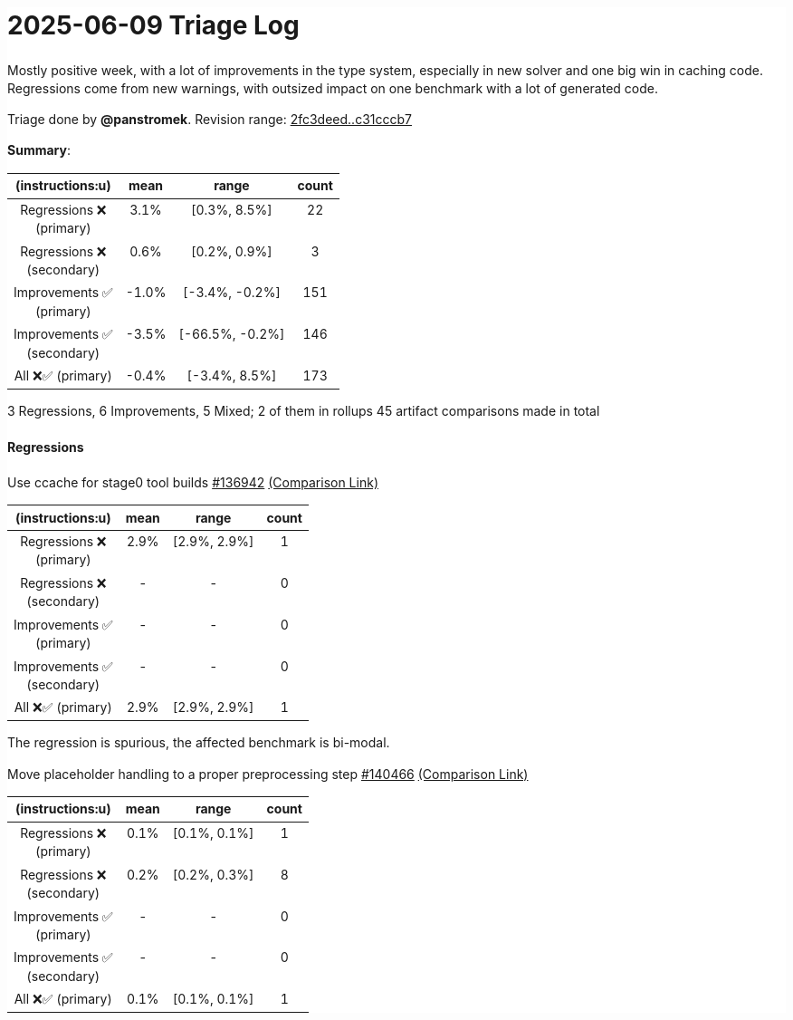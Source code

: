 # 2025-06-09 Triage Log

Mostly positive week, with a lot of improvements in the type system, especially in new solver and one big win in caching code. Regressions come from new warnings, with outsized impact on one benchmark with a lot of generated code.

Triage done by **@panstromek**.
Revision range: [2fc3deed..c31cccb7](https://perf.rust-lang.org/?start=2fc3deed9fcb8762ad57191e0195f06f7543e4a5&end=c31cccb7b5cc098b1a8c1794ed38d7fdbec0ccb0&absolute=false&stat=instructions%3Au)

**Summary**:

| (instructions:u)                   | mean  | range           | count |
|:----------------------------------:|:-----:|:---------------:|:-----:|
| Regressions ❌ <br /> (primary)    | 3.1%  | [0.3%, 8.5%]    | 22    |
| Regressions ❌ <br /> (secondary)  | 0.6%  | [0.2%, 0.9%]    | 3     |
| Improvements ✅ <br /> (primary)   | -1.0% | [-3.4%, -0.2%]  | 151   |
| Improvements ✅ <br /> (secondary) | -3.5% | [-66.5%, -0.2%] | 146   |
| All ❌✅ (primary)                 | -0.4% | [-3.4%, 8.5%]   | 173   |


3 Regressions, 6 Improvements, 5 Mixed; 2 of them in rollups
45 artifact comparisons made in total

#### Regressions

Use ccache for stage0 tool builds [#136942](https://github.com/rust-lang/rust/pull/136942) [(Comparison Link)](https://perf.rust-lang.org/compare.html?start=2f176126aaf3fd316fc5ced3d9a111a48797b52c&end=aae43c4532690153af7465227816c93036bb1604&stat=instructions:u)

| (instructions:u)                   | mean | range        | count |
|:----------------------------------:|:----:|:------------:|:-----:|
| Regressions ❌ <br /> (primary)    | 2.9% | [2.9%, 2.9%] | 1     |
| Regressions ❌ <br /> (secondary)  | -    | -            | 0     |
| Improvements ✅ <br /> (primary)   | -    | -            | 0     |
| Improvements ✅ <br /> (secondary) | -    | -            | 0     |
| All ❌✅ (primary)                 | 2.9% | [2.9%, 2.9%] | 1     |

The regression is spurious, the affected benchmark is bi-modal.

Move placeholder handling to a proper preprocessing step [#140466](https://github.com/rust-lang/rust/pull/140466) [(Comparison Link)](https://perf.rust-lang.org/compare.html?start=81a964c23ea4fe9ab52b4449bb166bf280035797&end=425e142686242c7e73f5e32c79071ae266f0f355&stat=instructions:u)

| (instructions:u)                   | mean | range        | count |
|:----------------------------------:|:----:|:------------:|:-----:|
| Regressions ❌ <br /> (primary)    | 0.1% | [0.1%, 0.1%] | 1     |
| Regressions ❌ <br /> (secondary)  | 0.2% | [0.2%, 0.3%] | 8     |
| Improvements ✅ <br /> (primary)   | -    | -            | 0     |
| Improvements ✅ <br /> (secondary) | -    | -            | 0     |
| All ❌✅ (primary)                 | 0.1% | [0.1%, 0.1%] | 1     |
